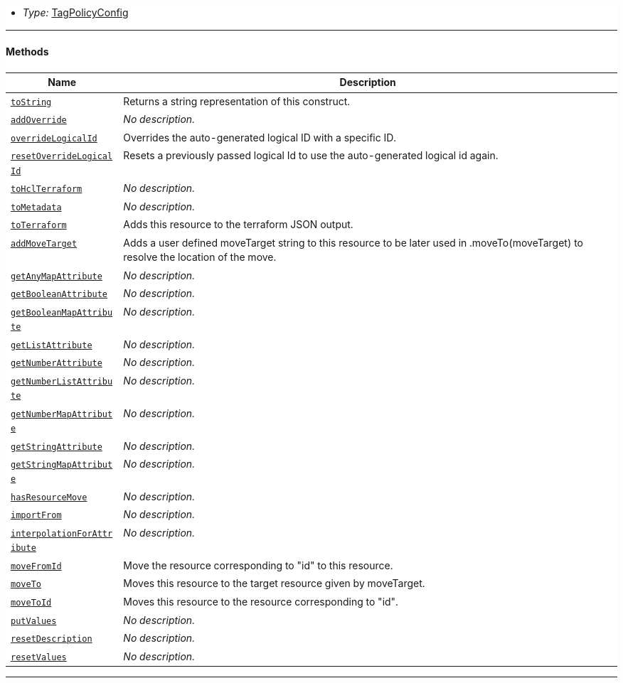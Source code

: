 - *Type:* <a href="#@cdktf/provider-databricks.tagPolicy.TagPolicyConfig">TagPolicyConfig</a>

---

#### Methods <a name="Methods" id="Methods"></a>

| **Name** | **Description** |
| --- | --- |
| <code><a href="#@cdktf/provider-databricks.tagPolicy.TagPolicy.toString">toString</a></code> | Returns a string representation of this construct. |
| <code><a href="#@cdktf/provider-databricks.tagPolicy.TagPolicy.addOverride">addOverride</a></code> | *No description.* |
| <code><a href="#@cdktf/provider-databricks.tagPolicy.TagPolicy.overrideLogicalId">overrideLogicalId</a></code> | Overrides the auto-generated logical ID with a specific ID. |
| <code><a href="#@cdktf/provider-databricks.tagPolicy.TagPolicy.resetOverrideLogicalId">resetOverrideLogicalId</a></code> | Resets a previously passed logical Id to use the auto-generated logical id again. |
| <code><a href="#@cdktf/provider-databricks.tagPolicy.TagPolicy.toHclTerraform">toHclTerraform</a></code> | *No description.* |
| <code><a href="#@cdktf/provider-databricks.tagPolicy.TagPolicy.toMetadata">toMetadata</a></code> | *No description.* |
| <code><a href="#@cdktf/provider-databricks.tagPolicy.TagPolicy.toTerraform">toTerraform</a></code> | Adds this resource to the terraform JSON output. |
| <code><a href="#@cdktf/provider-databricks.tagPolicy.TagPolicy.addMoveTarget">addMoveTarget</a></code> | Adds a user defined moveTarget string to this resource to be later used in .moveTo(moveTarget) to resolve the location of the move. |
| <code><a href="#@cdktf/provider-databricks.tagPolicy.TagPolicy.getAnyMapAttribute">getAnyMapAttribute</a></code> | *No description.* |
| <code><a href="#@cdktf/provider-databricks.tagPolicy.TagPolicy.getBooleanAttribute">getBooleanAttribute</a></code> | *No description.* |
| <code><a href="#@cdktf/provider-databricks.tagPolicy.TagPolicy.getBooleanMapAttribute">getBooleanMapAttribute</a></code> | *No description.* |
| <code><a href="#@cdktf/provider-databricks.tagPolicy.TagPolicy.getListAttribute">getListAttribute</a></code> | *No description.* |
| <code><a href="#@cdktf/provider-databricks.tagPolicy.TagPolicy.getNumberAttribute">getNumberAttribute</a></code> | *No description.* |
| <code><a href="#@cdktf/provider-databricks.tagPolicy.TagPolicy.getNumberListAttribute">getNumberListAttribute</a></code> | *No description.* |
| <code><a href="#@cdktf/provider-databricks.tagPolicy.TagPolicy.getNumberMapAttribute">getNumberMapAttribute</a></code> | *No description.* |
| <code><a href="#@cdktf/provider-databricks.tagPolicy.TagPolicy.getStringAttribute">getStringAttribute</a></code> | *No description.* |
| <code><a href="#@cdktf/provider-databricks.tagPolicy.TagPolicy.getStringMapAttribute">getStringMapAttribute</a></code> | *No description.* |
| <code><a href="#@cdktf/provider-databricks.tagPolicy.TagPolicy.hasResourceMove">hasResourceMove</a></code> | *No description.* |
| <code><a href="#@cdktf/provider-databricks.tagPolicy.TagPolicy.importFrom">importFrom</a></code> | *No description.* |
| <code><a href="#@cdktf/provider-databricks.tagPolicy.TagPolicy.interpolationForAttribute">interpolationForAttribute</a></code> | *No description.* |
| <code><a href="#@cdktf/provider-databricks.tagPolicy.TagPolicy.moveFromId">moveFromId</a></code> | Move the resource corresponding to "id" to this resource. |
| <code><a href="#@cdktf/provider-databricks.tagPolicy.TagPolicy.moveTo">moveTo</a></code> | Moves this resource to the target resource given by moveTarget. |
| <code><a href="#@cdktf/provider-databricks.tagPolicy.TagPolicy.moveToId">moveToId</a></code> | Moves this resource to the resource corresponding to "id". |
| <code><a href="#@cdktf/provider-databricks.tagPolicy.TagPolicy.putValues">putValues</a></code> | *No description.* |
| <code><a href="#@cdktf/provider-databricks.tagPolicy.TagPolicy.resetDescription">resetDescription</a></code> | *No description.* |
| <code><a href="#@cdktf/provider-databricks.tagPolicy.TagPolicy.resetValues">resetValues</a></code> | *No description.* |

---